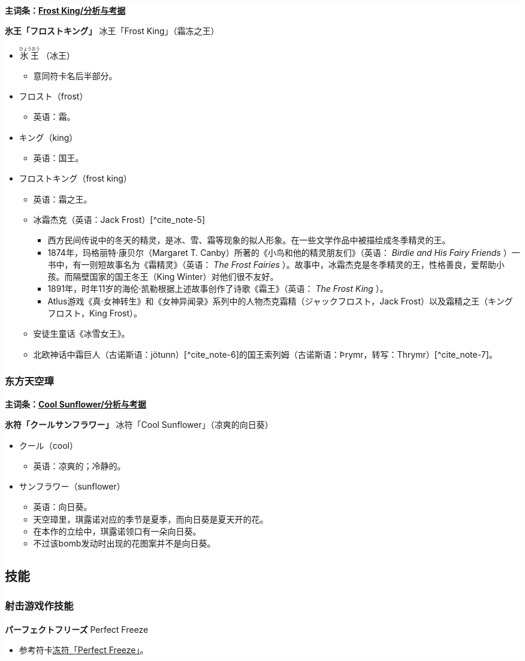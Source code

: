 
  
  

 **主词条：[Frost King/分析与考据](./Frost_King-分析与考据.md)** 
  
  
 **氷王「フロストキング」**  冰王「Frost King」（霜冻之王）
  

- <ruby lang="ja"><rb>氷王</rb><rp> (</rp><rt>ひょうおう</rt><rp>) </rp></ruby>
（冰王）
  - 意同符卡名后半部分。

- フロスト（frost）
  - 英语：霜。

- キング（king）
  - 英语：国王。

- フロストキング（frost king）
  - 英语：霜之王。
  - 冰霜杰克（英语：Jack Frost）[^cite_note-5]
    - 西方民间传说中的冬天的精灵，是冰、雪、霜等现象的拟人形象。在一些文学作品中被描绘成冬季精灵的王。
    - 1874年，玛格丽特·康贝尔（Margaret T. Canby）所著的《小鸟和他的精灵朋友们》（英语： *Birdie and His Fairy Friends* ）一书中，有一则短故事名为《霜精灵》（英语： *The Frost Fairies* ）。故事中，冰霜杰克是冬季精灵的王，性格善良，爱帮助小孩。而隔壁国家的国王冬王（King Winter）对他们很不友好。
    - 1891年，时年11岁的海伦·凯勒根据上述故事创作了诗歌《霜王》（英语： *The Frost King* ）。
    - Atlus游戏《真·女神转生》和《女神异闻录》系列中的人物杰克霜精（ジャックフロスト，Jack Frost）以及霜精之王（キングフロスト，King Frost）。

  - 安徒生童话《冰雪女王》。
  - 北欧神话中霜巨人（古诺斯语：jötunn）[^cite_note-6]的国王索列姆（古诺斯语：Þrymr，转写：Thrymr）[^cite_note-7]。



### 东方天空璋
  
 **主词条：[Cool Sunflower/分析与考据](./Cool_Sunflower-分析与考据.md)** 
  
  
 **氷符「クールサンフラワー」**  冰符「Cool Sunflower」（凉爽的向日葵）
  

- クール（cool）
  - 英语：凉爽的；冷静的。

- サンフラワー（sunflower）
  - 英语：向日葵。
  - 天空璋里，琪露诺对应的季节是夏季，而向日葵是夏天开的花。
  - 在本作的立绘中，琪露诺领口有一朵向日葵。
  - 不过该bomb发动时出现的花图案并不是向日葵。



## 技能

### 射击游戏作技能
  
 **パーフェクトフリーズ**  Perfect Freeze
  

- 参考符卡[冻符「Perfect Freeze」](./冻符「Perfect_Freeze」.md)。


[^cite_note-1]: 英文维基词典：[fairy](https://en.wiktionary.org/wiki/fairy)．
